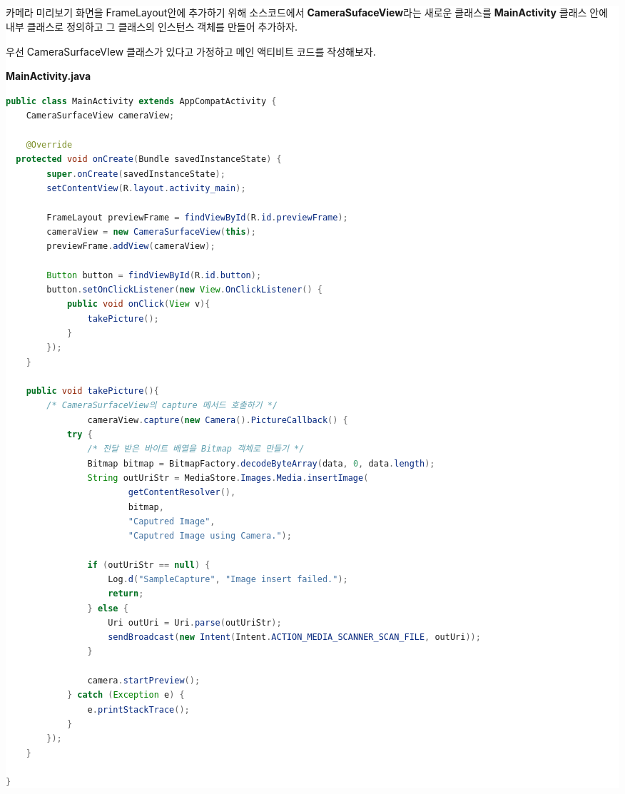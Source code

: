 카메라 미리보기 화면을 FrameLayout안에 추가하기 위해 소스코드에서 **CameraSufaceView**라는 새로운 클래스를 **MainActivity** 클래스 안에 내부 클래스로 정의하고 그 클래스의 인스턴스 객체를 만들어 추가하자.

우선 CameraSurfaceVIew 클래스가 있다고 가정하고 메인 액티비트 코드를 작성해보자.
<br>

**MainActivity.java**

```java
public class MainActivity extends AppCompatActivity {  
    CameraSurfaceView cameraView;  
  
    @Override  
  protected void onCreate(Bundle savedInstanceState) {  
        super.onCreate(savedInstanceState);  
        setContentView(R.layout.activity_main);  
  
        FrameLayout previewFrame = findViewById(R.id.previewFrame);  
        cameraView = new CameraSurfaceView(this);  
        previewFrame.addView(cameraView);  
  
        Button button = findViewById(R.id.button);  
        button.setOnClickListener(new View.OnClickListener() {  
            public void onClick(View v){  
                takePicture();  
            }  
        });  
    }  
  
    public void takePicture(){  
        /* CameraSurfaceView의 capture 메서드 호출하기 */  
			    cameraView.capture(new Camera().PictureCallback() {  
            try {  
                /* 전달 받은 바이트 배열을 Bitmap 객체로 만들기 */  
			    Bitmap bitmap = BitmapFactory.decodeByteArray(data, 0, data.length);  
                String outUriStr = MediaStore.Images.Media.insertImage(  
                        getContentResolver(),  
                        bitmap,  
                        "Caputred Image",  
                        "Caputred Image using Camera.");  
  
                if (outUriStr == null) {  
                    Log.d("SampleCapture", "Image insert failed.");  
                    return;  
                } else {  
                    Uri outUri = Uri.parse(outUriStr);  
                    sendBroadcast(new Intent(Intent.ACTION_MEDIA_SCANNER_SCAN_FILE, outUri));  
                }  
  
                camera.startPreview();  
            } catch (Exception e) {  
                e.printStackTrace();  
            }  
        });  
    }  
  
}

```
